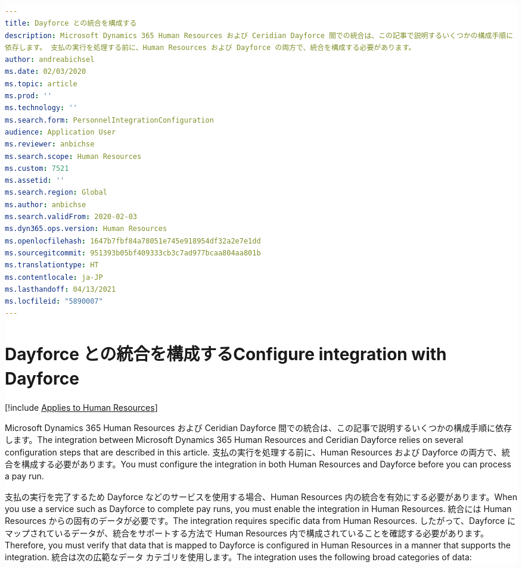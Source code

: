 ```yaml
---
title: Dayforce との統合を構成する
description: Microsoft Dynamics 365 Human Resources および Ceridian Dayforce 間での統合は、この記事で説明するいくつかの構成手順に依存します。 支払の実行を処理する前に、Human Resources および Dayforce の両方で、統合を構成する必要があります。
author: andreabichsel
ms.date: 02/03/2020
ms.topic: article
ms.prod: ''
ms.technology: ''
ms.search.form: PersonnelIntegrationConfiguration
audience: Application User
ms.reviewer: anbichse
ms.search.scope: Human Resources
ms.custom: 7521
ms.assetid: ''
ms.search.region: Global
ms.author: anbichse
ms.search.validFrom: 2020-02-03
ms.dyn365.ops.version: Human Resources
ms.openlocfilehash: 1647b7fbf84a78051e745e918954df32a2e7e1dd
ms.sourcegitcommit: 951393b05bf409333cb3c7ad977bcaa804aa801b
ms.translationtype: HT
ms.contentlocale: ja-JP
ms.lasthandoff: 04/13/2021
ms.locfileid: "5890007"
---
```

# <a name="configure-integration-with-dayforce"></a><span data-ttu-id="e38e0-104">Dayforce との統合を構成する</span><span class="sxs-lookup"><span data-stu-id="e38e0-104">Configure integration with Dayforce</span></span>

[!include [Applies to Human Resources](../includes/applies-to-hr.md)]

<span data-ttu-id="e38e0-105">Microsoft Dynamics 365 Human Resources および Ceridian Dayforce 間での統合は、この記事で説明するいくつかの構成手順に依存します。</span><span class="sxs-lookup"><span data-stu-id="e38e0-105">The integration between Microsoft Dynamics 365 Human Resources and Ceridian Dayforce relies on several configuration steps that are described in this article.</span></span> <span data-ttu-id="e38e0-106">支払の実行を処理する前に、Human Resources および Dayforce の両方で、統合を構成する必要があります。</span><span class="sxs-lookup"><span data-stu-id="e38e0-106">You must configure the integration in both Human Resources and Dayforce before you can process a pay run.</span></span>

<span data-ttu-id="e38e0-107">支払の実行を完了するため Dayforce などのサービスを使用する場合、Human Resources 内の統合を有効にする必要があります。</span><span class="sxs-lookup"><span data-stu-id="e38e0-107">When you use a service such as Dayforce to complete pay runs, you must enable the integration in Human Resources.</span></span> <span data-ttu-id="e38e0-108">統合には Human Resources からの固有のデータが必要です。</span><span class="sxs-lookup"><span data-stu-id="e38e0-108">The integration requires specific data from Human Resources.</span></span> <span data-ttu-id="e38e0-109">したがって、Dayforce にマップされているデータが、統合をサポートする方法で Human Resources 内で構成されていることを確認する必要があります。</span><span class="sxs-lookup"><span data-stu-id="e38e0-109">Therefore, you must verify that data that is mapped to Dayforce is configured in Human Resources in a manner that supports the integration.</span></span> <span data-ttu-id="e38e0-110">統合は次の広範なデータ カテゴリを使用します。</span><span class="sxs-lookup"><span data-stu-id="e38e0-110">The integration uses the following broad categories of data:</span></span>
